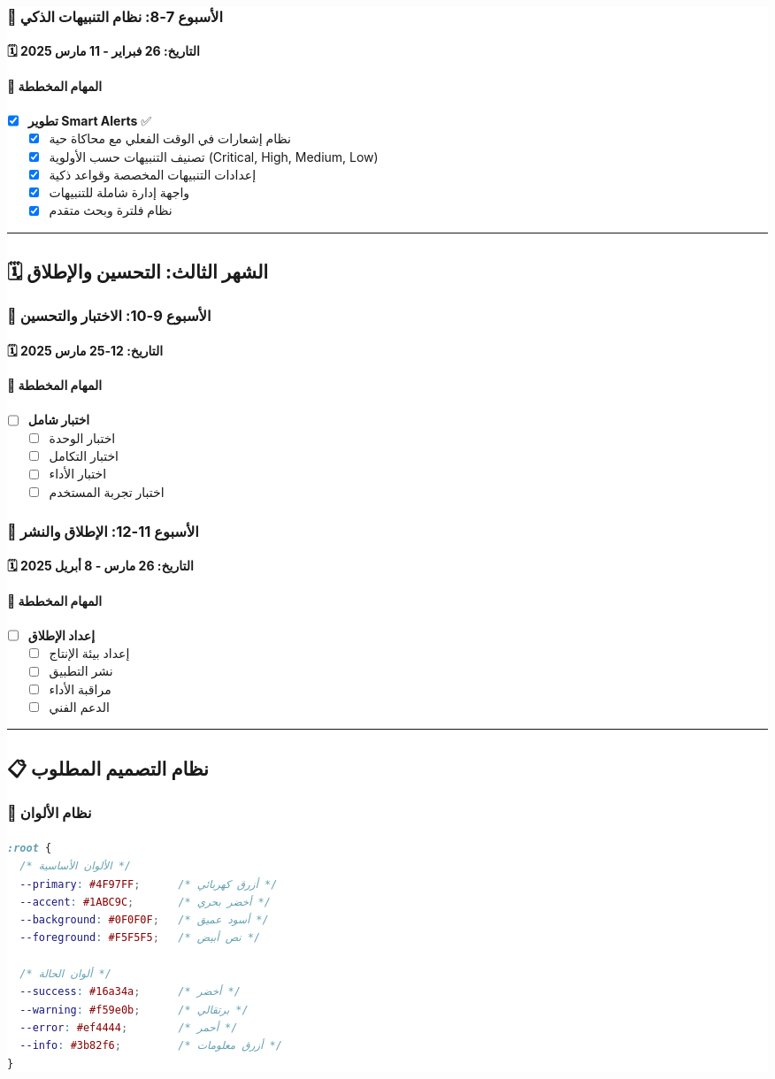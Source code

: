 ### 📅 **الأسبوع 7-8: نظام التنبيهات الذكي**
**🗓️ التاريخ: 26 فبراير - 11 مارس 2025**

#### **🎯 المهام المخططة**
- [x] **تطوير Smart Alerts** ✅
  - [x] نظام إشعارات في الوقت الفعلي مع محاكاة حية
  - [x] تصنيف التنبيهات حسب الأولوية (Critical, High, Medium, Low)
  - [x] إعدادات التنبيهات المخصصة وقواعد ذكية
  - [x] واجهة إدارة شاملة للتنبيهات
  - [x] نظام فلترة وبحث متقدم

---

## 🗓️ **الشهر الثالث: التحسين والإطلاق**

### 📅 **الأسبوع 9-10: الاختبار والتحسين**
**🗓️ التاريخ: 12-25 مارس 2025**

#### **🎯 المهام المخططة**
- [ ] **اختبار شامل**
  - [ ] اختبار الوحدة
  - [ ] اختبار التكامل
  - [ ] اختبار الأداء
  - [ ] اختبار تجربة المستخدم

### 📅 **الأسبوع 11-12: الإطلاق والنشر**
**🗓️ التاريخ: 26 مارس - 8 أبريل 2025**

#### **🎯 المهام المخططة**
- [ ] **إعداد الإطلاق**
  - [ ] إعداد بيئة الإنتاج
  - [ ] نشر التطبيق
  - [ ] مراقبة الأداء
  - [ ] الدعم الفني

---

## 📋 **نظام التصميم المطلوب**

### 🎨 **نظام الألوان**
```css
:root {
  /* الألوان الأساسية */
  --primary: #4F97FF;      /* أزرق كهربائي */
  --accent: #1ABC9C;       /* أخضر بحري */
  --background: #0F0F0F;   /* أسود عميق */
  --foreground: #F5F5F5;   /* نص أبيض */
  
  /* ألوان الحالة */
  --success: #16a34a;      /* أخضر */
  --warning: #f59e0b;      /* برتقالي */
  --error: #ef4444;        /* أحمر */
  --info: #3b82f6;         /* أزرق معلومات */
}
```

